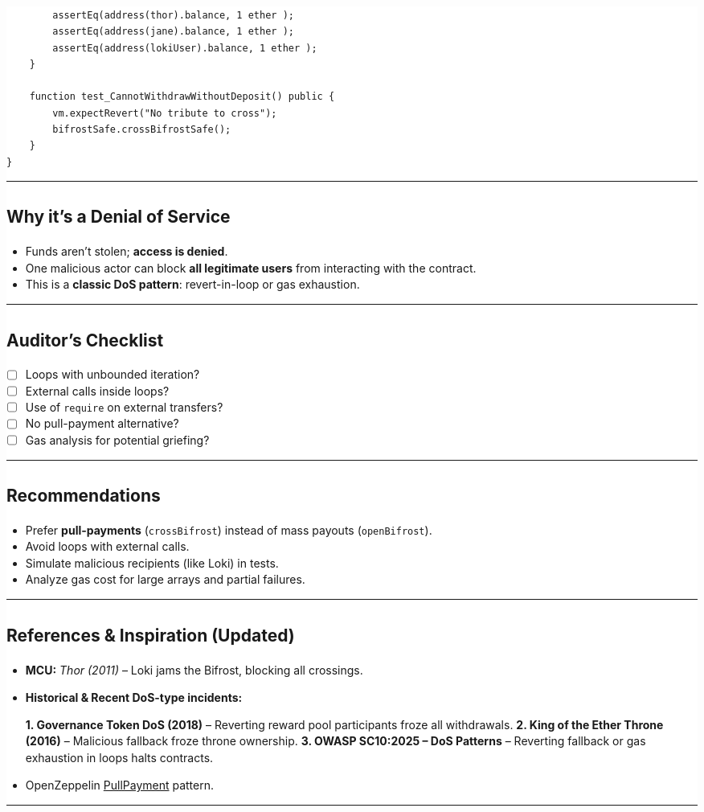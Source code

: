 ```solidity
        assertEq(address(thor).balance, 1 ether );
        assertEq(address(jane).balance, 1 ether );
        assertEq(address(lokiUser).balance, 1 ether );
    }

    function test_CannotWithdrawWithoutDeposit() public {
        vm.expectRevert("No tribute to cross");
        bifrostSafe.crossBifrostSafe();
    }
}
```

---
## Why it’s a Denial of Service

* Funds aren’t stolen; **access is denied**.
* One malicious actor can block **all legitimate users** from interacting with the contract.
* This is a **classic DoS pattern**: revert-in-loop or gas exhaustion.

---

## Auditor’s Checklist

* [ ] Loops with unbounded iteration?
* [ ] External calls inside loops?
* [ ] Use of `require` on external transfers?
* [ ] No pull-payment alternative?
* [ ] Gas analysis for potential griefing?

---

## Recommendations

* Prefer **pull-payments** (`crossBifrost`) instead of mass payouts (`openBifrost`).
* Avoid loops with external calls.
* Simulate malicious recipients (like Loki) in tests.
* Analyze gas cost for large arrays and partial failures.

---

## References & Inspiration (Updated)

* **MCU:** *Thor (2011)* – Loki jams the Bifrost, blocking all crossings.

* **Historical & Recent DoS-type incidents:**

  **1. Governance Token DoS (2018)** – Reverting reward pool participants froze all withdrawals.
  **2. King of the Ether Throne (2016)** – Malicious fallback froze throne ownership.
  **3. OWASP SC10:2025 – DoS Patterns** – Reverting fallback or gas exhaustion in loops halts contracts.

* OpenZeppelin [PullPayment](https://docs.openzeppelin.com/contracts/5.x/api/security#PullPayment) pattern.

---